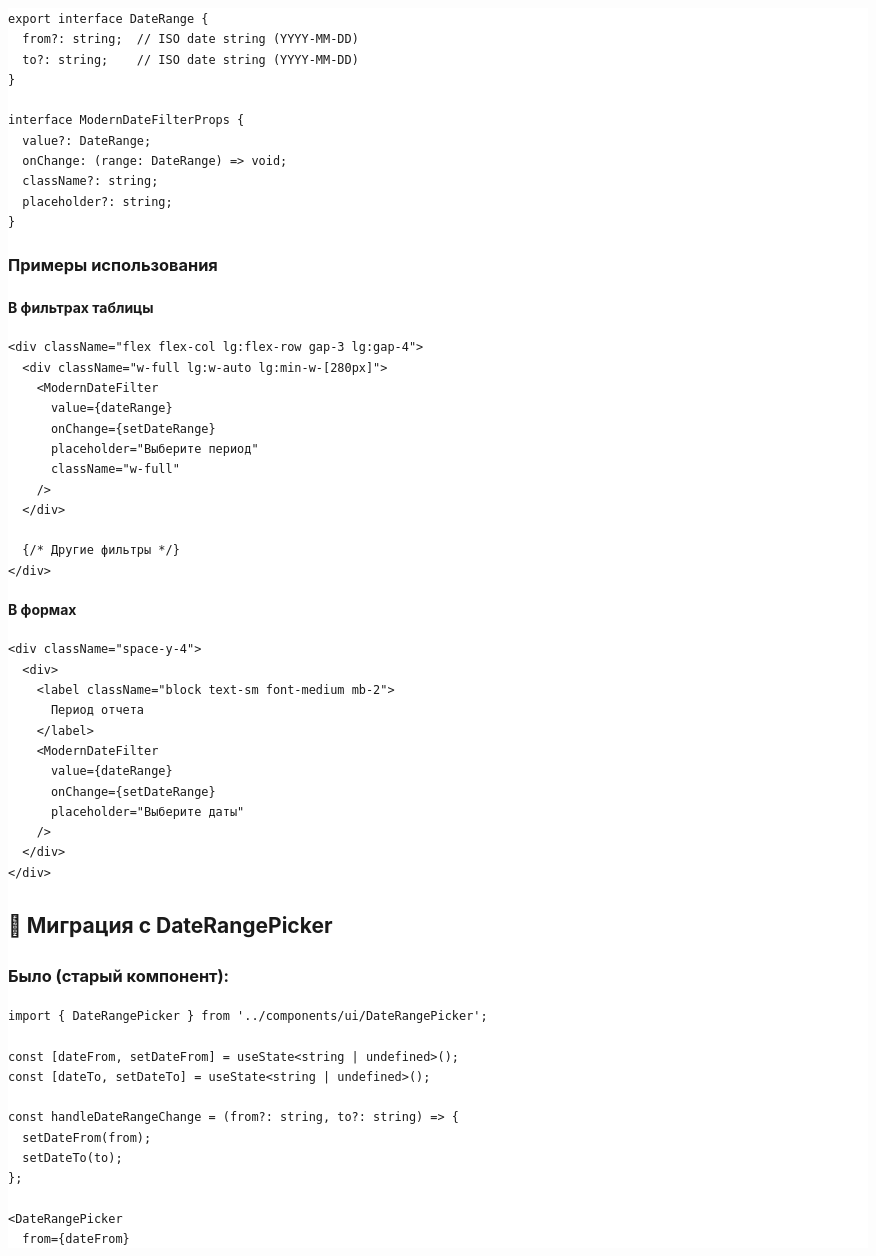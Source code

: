 ```tsx
export interface DateRange {
  from?: string;  // ISO date string (YYYY-MM-DD)
  to?: string;    // ISO date string (YYYY-MM-DD)
}

interface ModernDateFilterProps {
  value?: DateRange;
  onChange: (range: DateRange) => void;
  className?: string;
  placeholder?: string;
}
```

### Примеры использования

#### В фильтрах таблицы
```tsx
<div className="flex flex-col lg:flex-row gap-3 lg:gap-4">
  <div className="w-full lg:w-auto lg:min-w-[280px]">
    <ModernDateFilter
      value={dateRange}
      onChange={setDateRange}
      placeholder="Выберите период"
      className="w-full"
    />
  </div>
  
  {/* Другие фильтры */}
</div>
```

#### В формах
```tsx
<div className="space-y-4">
  <div>
    <label className="block text-sm font-medium mb-2">
      Период отчета
    </label>
    <ModernDateFilter
      value={dateRange}
      onChange={setDateRange}
      placeholder="Выберите даты"
    />
  </div>
</div>
```

## 🔄 Миграция с DateRangePicker

### Было (старый компонент):
```tsx
import { DateRangePicker } from '../components/ui/DateRangePicker';

const [dateFrom, setDateFrom] = useState<string | undefined>();
const [dateTo, setDateTo] = useState<string | undefined>();

const handleDateRangeChange = (from?: string, to?: string) => {
  setDateFrom(from);
  setDateTo(to);
};

<DateRangePicker
  from={dateFrom}
```